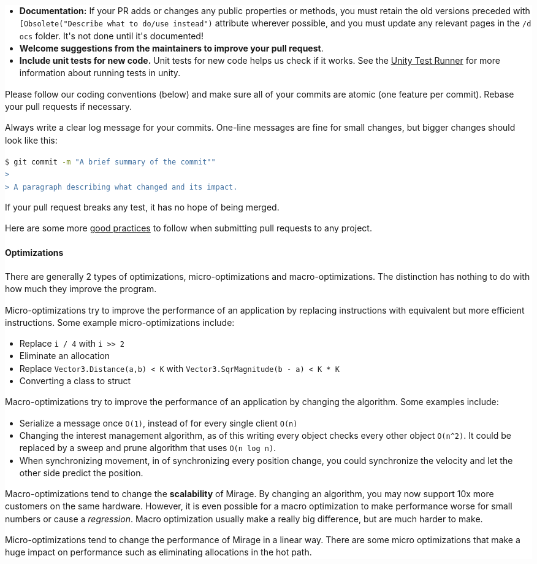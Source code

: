 * **Documentation:** If your PR adds or changes any public properties or methods, you must retain the old versions preceded with `[Obsolete("Describe what to do/use instead")` attribute wherever possible, and you must update any relevant pages in the `/docs` folder. It's not done until it's documented!
* **Welcome suggestions from the maintainers to improve your pull request**.
* **Include unit tests for new code.** Unit tests for new code helps us check if it works. See the [Unity Test Runner](https://docs.unity3d.com/2021.3/Documentation/Manual/testing-editortestsrunner.html) for more information about running tests in unity.

Please follow our coding conventions (below) and make sure all of your commits are atomic (one feature per commit). Rebase your pull requests if necessary.

Always write a clear log message for your commits. One-line messages are fine for small changes, but bigger changes should look like this:

```sh
$ git commit -m "A brief summary of the commit""
> 
> A paragraph describing what changed and its impact.
```

If your pull request breaks any test, it has no hope of being merged.

Here are some more [good practices](https://blog.ploeh.dk/2015/01/15/10-tips-for-better-pull-requests/) to follow when submitting pull requests to any project.

#### Optimizations

There are generally 2 types of optimizations, micro-optimizations and macro-optimizations. The distinction has nothing to do with how much they improve the program.

Micro-optimizations try to improve the performance of an application by replacing instructions with equivalent but more efficient instructions. Some example micro-optimizations include:

* Replace `i / 4` with `i >> 2`
* Eliminate an allocation
* Replace `Vector3.Distance(a,b) < K` with `Vector3.SqrMagnitude(b - a) < K * K`
* Converting a class to struct

Macro-optimizations try to improve the performance of an application by changing the algorithm. Some examples include:

* Serialize a message once `O(1)`, instead of for every single client `O(n)`
* Changing the interest management algorithm, as of this writing every object checks every other object `O(n^2)`. It could be replaced by a sweep and prune algorithm that uses `O(n log n)`.
* When synchronizing movement, in of synchronizing every position change, you could synchronize the velocity and let the other side predict the position.

Macro-optimizations tend to change the **scalability** of Mirage. By changing an algorithm, you may now support 10x more customers on the same hardware. However, it is even possible for a macro optimization to make performance worse for small numbers or cause a _regression_. Macro optimization usually make a really big difference, but are much harder to make.

Micro-optimizations tend to change the performance of Mirage in a linear way. There are some micro optimizations that make a huge impact on performance such as eliminating allocations in the hot path.
